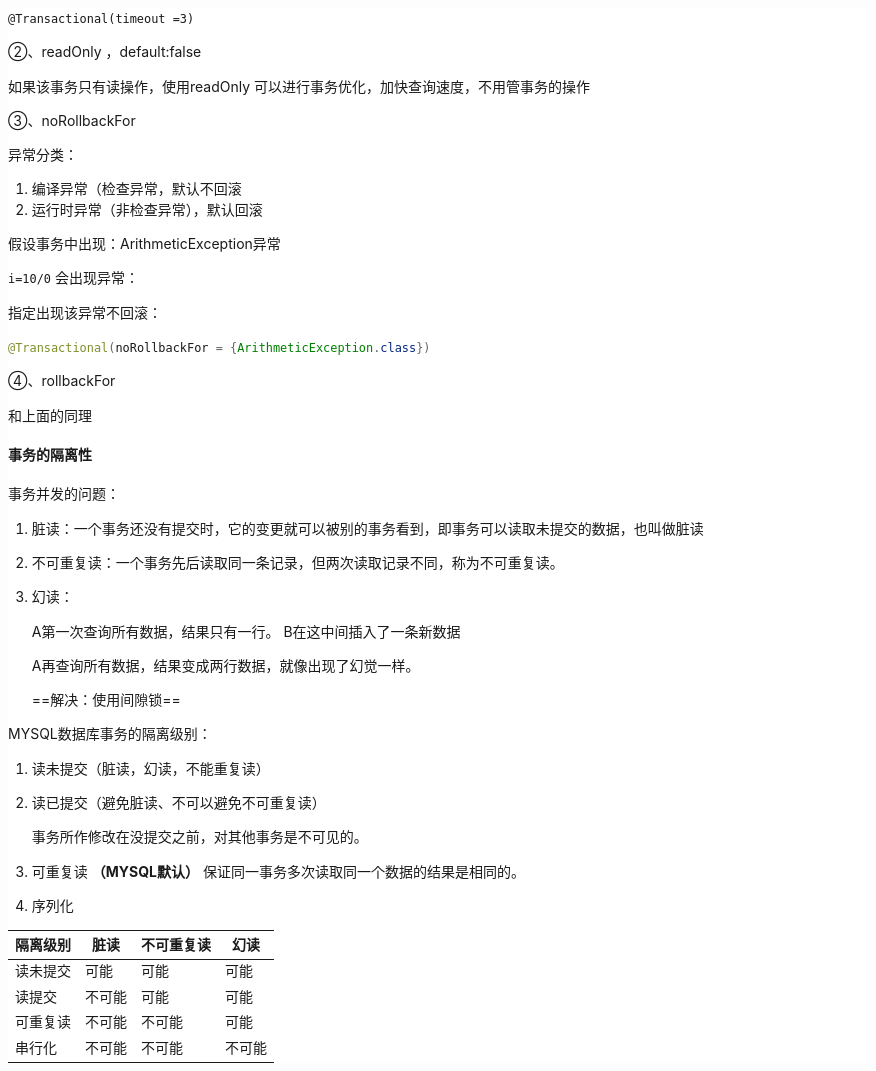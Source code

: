 `@Transactional(timeout =3)`

②、readOnly ，default:false 

如果该事务只有读操作，使用readOnly 可以进行事务优化，加快查询速度，不用管事务的操作

③、noRollbackFor

 异常分类：

1. 编译异常（检查异常，默认不回滚
2. 运行时异常（非检查异常），默认回滚

假设事务中出现：ArithmeticException异常 

`i=10/0` 会出现异常： 

指定出现该异常不回滚：

```java 
@Transactional(noRollbackFor = {ArithmeticException.class})
```

④、rollbackFor

和上面的同理



#### 事务的隔离性

事务并发的问题：

1. 脏读：一个事务还没有提交时，它的变更就可以被别的事务看到，即事务可以读取未提交的数据，也叫做脏读

2. 不可重复读：一个事务先后读取同一条记录，但两次读取记录不同，称为不可重复读。

3. 幻读：

   A第一次查询所有数据，结果只有一行。  B在这中间插入了一条新数据

   A再查询所有数据，结果变成两行数据，就像出现了幻觉一样。

   ==解决：使用间隙锁==

MYSQL数据库事务的隔离级别： 

1. 读未提交（脏读，幻读，不能重复读）

2. 读已提交（避免脏读、不可以避免不可重复读）

   事务所作修改在没提交之前，对其他事务是不可见的。

3. 可重复读 **（MYSQL默认）** 保证同一事务多次读取同一个数据的结果是相同的。

4. 序列化

| 隔离级别 | 脏读   | 不可重复读 | 幻读   |
| -------- | ------ | ---------- | ------ |
| 读未提交 | 可能   | 可能       | 可能   |
| 读提交   | 不可能 | 可能       | 可能   |
| 可重复读 | 不可能 | 不可能     | 可能   |
| 串行化   | 不可能 | 不可能     | 不可能 |
